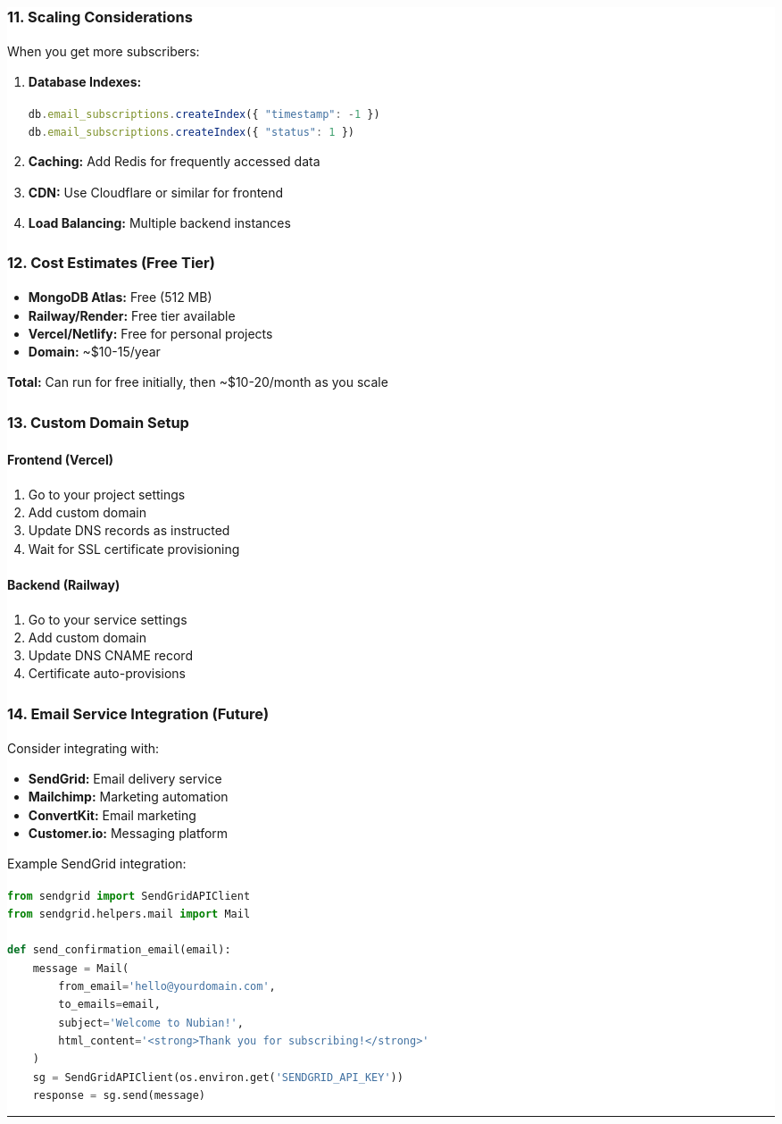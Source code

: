 ### 11. Scaling Considerations

When you get more subscribers:

1. **Database Indexes:**
   ```javascript
   db.email_subscriptions.createIndex({ "timestamp": -1 })
   db.email_subscriptions.createIndex({ "status": 1 })
   ```

2. **Caching:** Add Redis for frequently accessed data

3. **CDN:** Use Cloudflare or similar for frontend

4. **Load Balancing:** Multiple backend instances

### 12. Cost Estimates (Free Tier)

- **MongoDB Atlas:** Free (512 MB)
- **Railway/Render:** Free tier available
- **Vercel/Netlify:** Free for personal projects
- **Domain:** ~$10-15/year

**Total:** Can run for free initially, then ~$10-20/month as you scale

### 13. Custom Domain Setup

#### Frontend (Vercel)
1. Go to your project settings
2. Add custom domain
3. Update DNS records as instructed
4. Wait for SSL certificate provisioning

#### Backend (Railway)
1. Go to your service settings
2. Add custom domain
3. Update DNS CNAME record
4. Certificate auto-provisions

### 14. Email Service Integration (Future)

Consider integrating with:
- **SendGrid:** Email delivery service
- **Mailchimp:** Marketing automation
- **ConvertKit:** Email marketing
- **Customer.io:** Messaging platform

Example SendGrid integration:
```python
from sendgrid import SendGridAPIClient
from sendgrid.helpers.mail import Mail

def send_confirmation_email(email):
    message = Mail(
        from_email='hello@yourdomain.com',
        to_emails=email,
        subject='Welcome to Nubian!',
        html_content='<strong>Thank you for subscribing!</strong>'
    )
    sg = SendGridAPIClient(os.environ.get('SENDGRID_API_KEY'))
    response = sg.send(message)
```

---